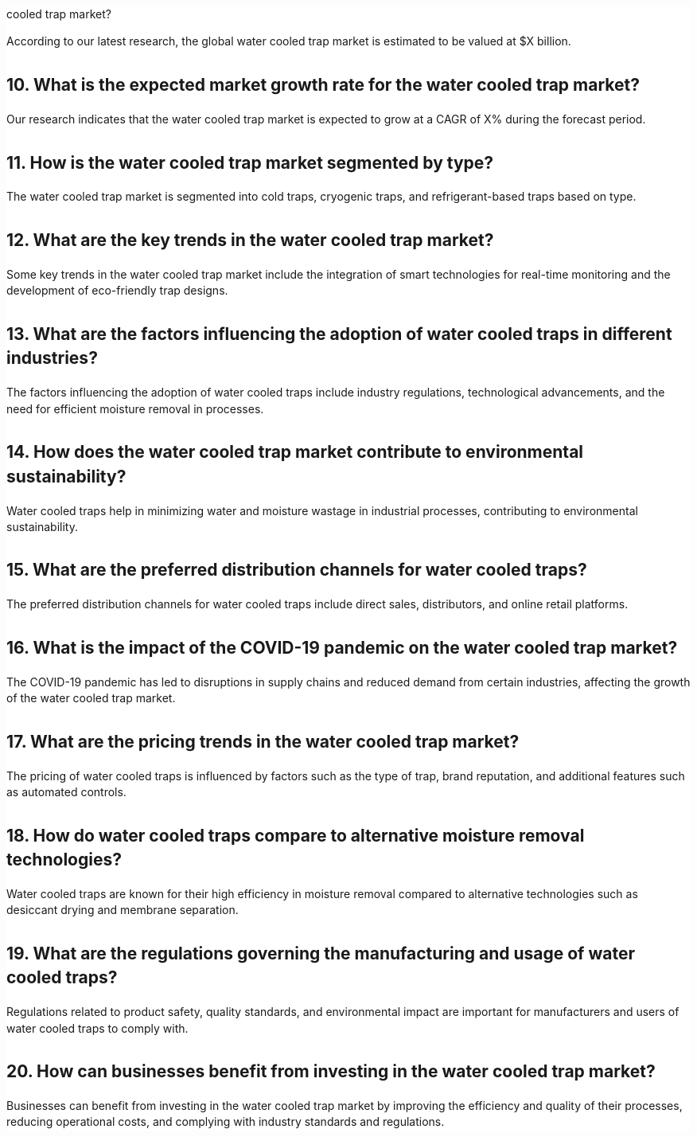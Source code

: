cooled trap market?</h2><p>According to our latest research, the global water cooled trap market is estimated to be valued at $X billion.</p><h2>10. What is the expected market growth rate for the water cooled trap market?</h2><p>Our research indicates that the water cooled trap market is expected to grow at a CAGR of X% during the forecast period.</p><h2>11. How is the water cooled trap market segmented by type?</h2><p>The water cooled trap market is segmented into cold traps, cryogenic traps, and refrigerant-based traps based on type.</p><h2>12. What are the key trends in the water cooled trap market?</h2><p>Some key trends in the water cooled trap market include the integration of smart technologies for real-time monitoring and the development of eco-friendly trap designs.</p><h2>13. What are the factors influencing the adoption of water cooled traps in different industries?</h2><p>The factors influencing the adoption of water cooled traps include industry regulations, technological advancements, and the need for efficient moisture removal in processes.</p><h2>14. How does the water cooled trap market contribute to environmental sustainability?</h2><p>Water cooled traps help in minimizing water and moisture wastage in industrial processes, contributing to environmental sustainability.</p><h2>15. What are the preferred distribution channels for water cooled traps?</h2><p>The preferred distribution channels for water cooled traps include direct sales, distributors, and online retail platforms.</p><h2>16. What is the impact of the COVID-19 pandemic on the water cooled trap market?</h2><p>The COVID-19 pandemic has led to disruptions in supply chains and reduced demand from certain industries, affecting the growth of the water cooled trap market.</p><h2>17. What are the pricing trends in the water cooled trap market?</h2><p>The pricing of water cooled traps is influenced by factors such as the type of trap, brand reputation, and additional features such as automated controls.</p><h2>18. How do water cooled traps compare to alternative moisture removal technologies?</h2><p>Water cooled traps are known for their high efficiency in moisture removal compared to alternative technologies such as desiccant drying and membrane separation.</p><h2>19. What are the regulations governing the manufacturing and usage of water cooled traps?</h2><p>Regulations related to product safety, quality standards, and environmental impact are important for manufacturers and users of water cooled traps to comply with.</p><h2>20. How can businesses benefit from investing in the water cooled trap market?</h2><p>Businesses can benefit from investing in the water cooled trap market by improving the efficiency and quality of their processes, reducing operational costs, and complying with industry standards and regulations.</p></body></html></strong></p>

